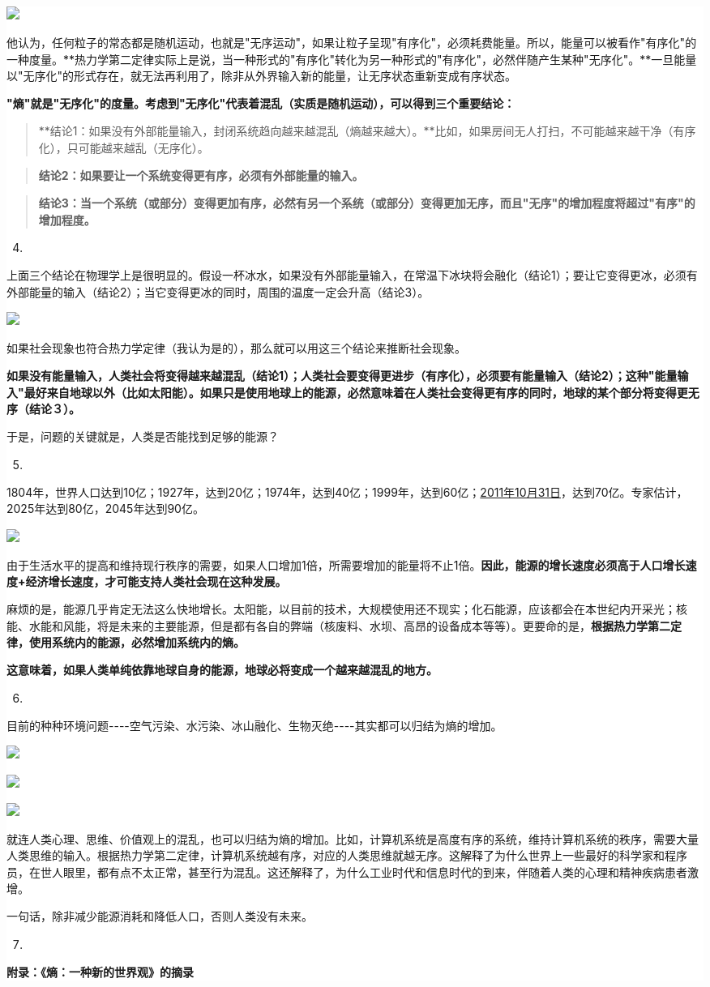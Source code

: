 ![](http://image.beekka.com/blog/201304/bg2013040804.jpg)

他认为，任何粒子的常态都是随机运动，也就是"无序运动"，如果让粒子呈现"有序化"，必须耗费能量。所以，能量可以被看作"有序化"的一种度量。**热力学第二定律实际上是说，当一种形式的"有序化"转化为另一种形式的"有序化"，必然伴随产生某种"无序化"。**一旦能量以"无序化"的形式存在，就无法再利用了，除非从外界输入新的能量，让无序状态重新变成有序状态。

**"熵"就是"无序化"的度量。考虑到"无序化"代表着混乱（实质是随机运动），可以得到三个重要结论：**

> **结论1：如果没有外部能量输入，封闭系统趋向越来越混乱（熵越来越大）。**比如，如果房间无人打扫，不可能越来越干净（有序化），只可能越来越乱（无序化）。

> **结论2：如果要让一个系统变得更有序，必须有外部能量的输入。**

> **结论3：当一个系统（或部分）变得更加有序，必然有另一个系统（或部分）变得更加无序，而且"无序"的增加程度将超过"有序"的增加程度。**

4.

上面三个结论在物理学上是很明显的。假设一杯冰水，如果没有外部能量输入，在常温下冰块将会融化（结论1）；要让它变得更冰，必须有外部能量的输入（结论2）；当它变得更冰的同时，周围的温度一定会升高（结论3）。

![](http://image.beekka.com/blog/201304/bg2013040805.jpg)

如果社会现象也符合热力学定律（我认为是的），那么就可以用这三个结论来推断社会现象。

**如果没有能量输入，人类社会将变得越来越混乱（结论1）；人类社会要变得更进步（有序化），必须要有能量输入（结论2）；这种"能量输入"最好来自地球以外（比如太阳能）。如果只是使用地球上的能源，必然意味着在人类社会变得更有序的同时，地球的某个部分将变得更无序（结论３）。**

于是，问题的关键就是，人类是否能找到足够的能源？

5.

1804年，世界人口达到10亿；1927年，达到20亿；1974年，达到40亿；1999年，达到60亿；[2011年10月31日](https://zh.wikipedia.org/wiki/70%E4%BA%BF%E4%BA%BA%E5%8F%A3%E6%97%A5)，达到70亿。专家估计，2025年达到80亿，2045年达到90亿。

![](http://image.beekka.com/blog/201304/bg2013040809.png)

由于生活水平的提高和维持现行秩序的需要，如果人口增加1倍，所需要增加的能量将不止1倍。**因此，能源的增长速度必须高于人口增长速度+经济增长速度，才可能支持人类社会现在这种发展。**

麻烦的是，能源几乎肯定无法这么快地增长。太阳能，以目前的技术，大规模使用还不现实；化石能源，应该都会在本世纪内开采光；核能、水能和风能，将是未来的主要能源，但是都有各自的弊端（核废料、水坝、高昂的设备成本等等）。更要命的是，**根据热力学第二定律，使用系统内的能源，必然增加系统内的熵。**

**这意味着，如果人类单纯依靠地球自身的能源，地球必将变成一个越来越混乱的地方。**

6.

目前的种种环境问题----空气污染、水污染、冰山融化、生物灭绝----其实都可以归结为熵的增加。

![](http://image.beekka.com/blog/201304/bg2013040806.jpg)

![](http://image.beekka.com/blog/201304/bg2013040807.jpg)

![](http://image.beekka.com/blog/201304/bg2013040808.jpg)

就连人类心理、思维、价值观上的混乱，也可以归结为熵的增加。比如，计算机系统是高度有序的系统，维持计算机系统的秩序，需要大量人类思维的输入。根据热力学第二定律，计算机系统越有序，对应的人类思维就越无序。这解释了为什么世界上一些最好的科学家和程序员，在世人眼里，都有点不太正常，甚至行为混乱。这还解释了，为什么工业时代和信息时代的到来，伴随着人类的心理和精神疾病患者激增。

一句话，除非减少能源消耗和降低人口，否则人类没有未来。

7.

**附录：《熵：一种新的世界观》的摘录**
